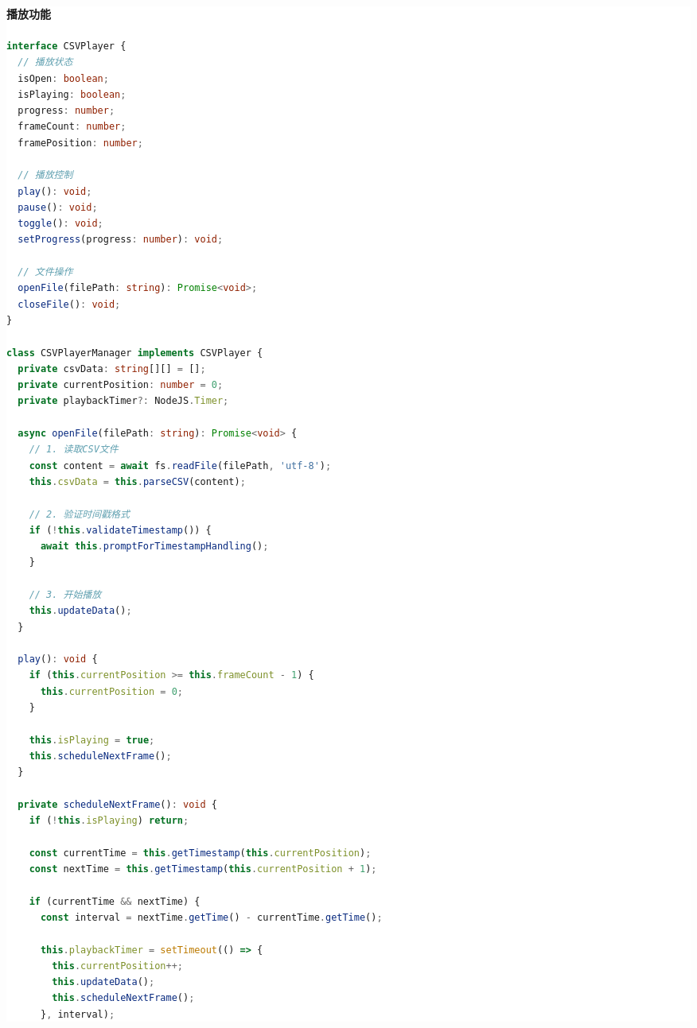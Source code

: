 #### 播放功能
```typescript
interface CSVPlayer {
  // 播放状态
  isOpen: boolean;
  isPlaying: boolean;
  progress: number;
  frameCount: number;
  framePosition: number;
  
  // 播放控制
  play(): void;
  pause(): void;
  toggle(): void;
  setProgress(progress: number): void;
  
  // 文件操作
  openFile(filePath: string): Promise<void>;
  closeFile(): void;
}

class CSVPlayerManager implements CSVPlayer {
  private csvData: string[][] = [];
  private currentPosition: number = 0;
  private playbackTimer?: NodeJS.Timer;
  
  async openFile(filePath: string): Promise<void> {
    // 1. 读取CSV文件
    const content = await fs.readFile(filePath, 'utf-8');
    this.csvData = this.parseCSV(content);
    
    // 2. 验证时间戳格式
    if (!this.validateTimestamp()) {
      await this.promptForTimestampHandling();
    }
    
    // 3. 开始播放
    this.updateData();
  }
  
  play(): void {
    if (this.currentPosition >= this.frameCount - 1) {
      this.currentPosition = 0;
    }
    
    this.isPlaying = true;
    this.scheduleNextFrame();
  }
  
  private scheduleNextFrame(): void {
    if (!this.isPlaying) return;
    
    const currentTime = this.getTimestamp(this.currentPosition);
    const nextTime = this.getTimestamp(this.currentPosition + 1);
    
    if (currentTime && nextTime) {
      const interval = nextTime.getTime() - currentTime.getTime();
      
      this.playbackTimer = setTimeout(() => {
        this.currentPosition++;
        this.updateData();
        this.scheduleNextFrame();
      }, interval);
```